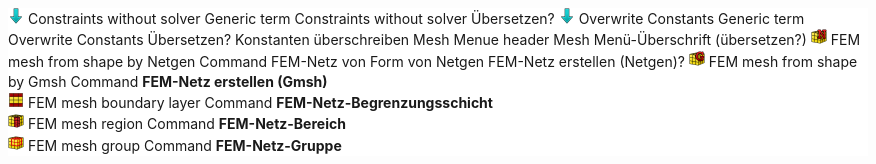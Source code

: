   <img alt="" src=images/Arrow-down.svg  style="width:16px;"> Constraints without solver                                   Generic term     Constraints without solver        Übersetzen?
  <img alt="" src=images/Arrow-down.svg  style="width:16px;"> Overwrite Constants                                          Generic term     Overwrite Constants               Übersetzen? Konstanten überschreiben
  Mesh                                                                                                          Menue header     Mesh                              Menü-Überschrift (übersetzen?)
  <img alt="" src=images/FEM_MeshNetgenFromShape.svg  style="width:16px;"> FEM mesh from shape by Netgen      Command          FEM-Netz von Form von Netgen      FEM-Netz erstellen (Netgen)?
  <img alt="" src=images/FEM_MeshGmshFromShape.svg  style="width:16px;"> FEM mesh from shape by Gmsh            Command          **FEM-Netz erstellen (Gmsh)**     
  <img alt="" src=images/FEM_MeshBoundaryLayer.svg  style="width:16px;"> FEM mesh boundary layer                Command          **FEM-Netz-Begrenzungsschicht**   
  <img alt="" src=images/FEM_MeshRegion.svg  style="width:16px;"> FEM mesh region                                      Command          **FEM-Netz-Bereich**              
  <img alt="" src=images/FEM_MeshGroup.svg  style="width:16px;"> FEM mesh group                                         Command          **FEM-Netz-Gruppe**               